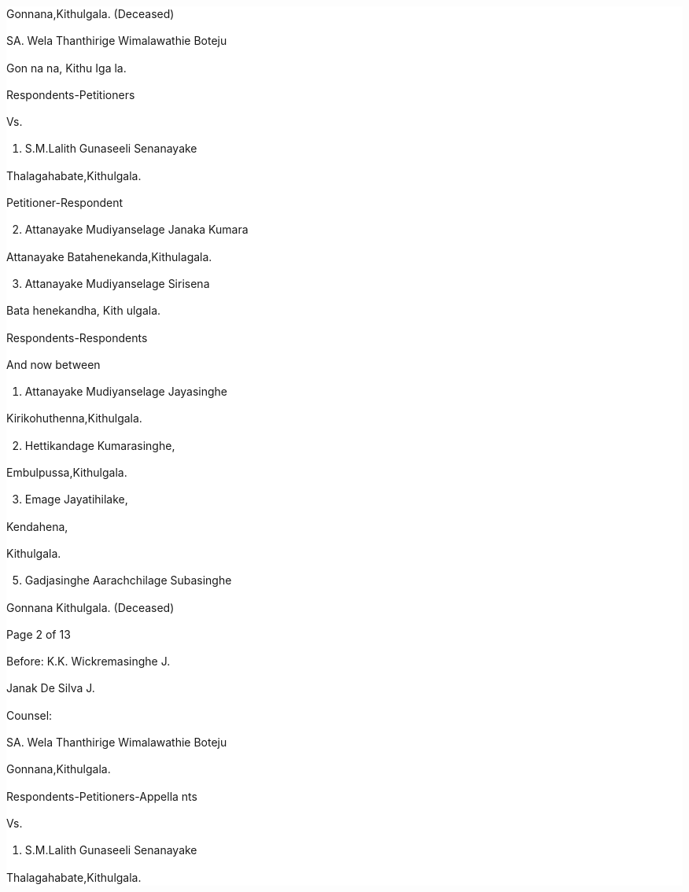 Gonnana,Kithulgala. (Deceased)

SA. Wela Thanthirige Wimalawathie Boteju

Gon na na, Kithu Iga la.

Respondents-Petitioners

Vs.

01. S.M.Lalith Gunaseeli Senanayake

Thalagahabate,Kithulgala.

Petitioner-Respondent

02. Attanayake Mudiyanselage Janaka Kumara

Attanayake Batahenekanda,Kithulagala.

03. Attanayake Mudiyanselage Sirisena

Bata henekandha, Kith ulgala.

Respondents-Respondents

And now between

01. Attanayake Mudiyanselage Jayasinghe

Kirikohuthenna,Kithulgala.

02. Hettikandage Kumarasinghe,

Embulpussa,Kithulgala.

03. Emage Jayatihilake,

Kendahena,

Kithulgala.

05. Gadjasinghe Aarachchilage Subasinghe

Gonnana Kithulgala. (Deceased)

Page 2 of 13

Before: K.K. Wickremasinghe J.

Janak De Silva J.

Counsel:

SA. Wela Thanthirige Wimalawathie Boteju

Gonnana,Kithulgala.

Respondents-Petitioners-Appella nts

Vs.

01. S.M.Lalith Gunaseeli Senanayake

Thalagahabate,Kithulgala.
